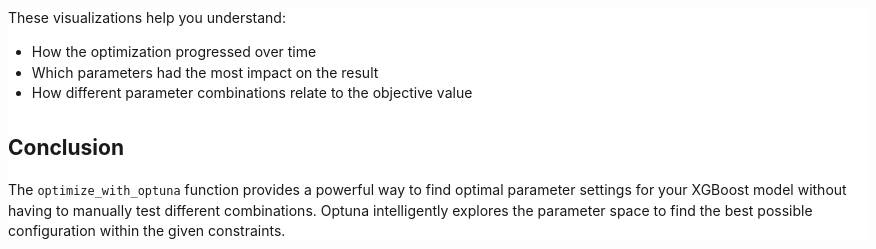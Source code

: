 These visualizations help you understand:
- How the optimization progressed over time
- Which parameters had the most impact on the result
- How different parameter combinations relate to the objective value

## Conclusion

The `optimize_with_optuna` function provides a powerful way to find optimal parameter settings for your XGBoost model without having to manually test different combinations. Optuna intelligently explores the parameter space to find the best possible configuration within the given constraints.

